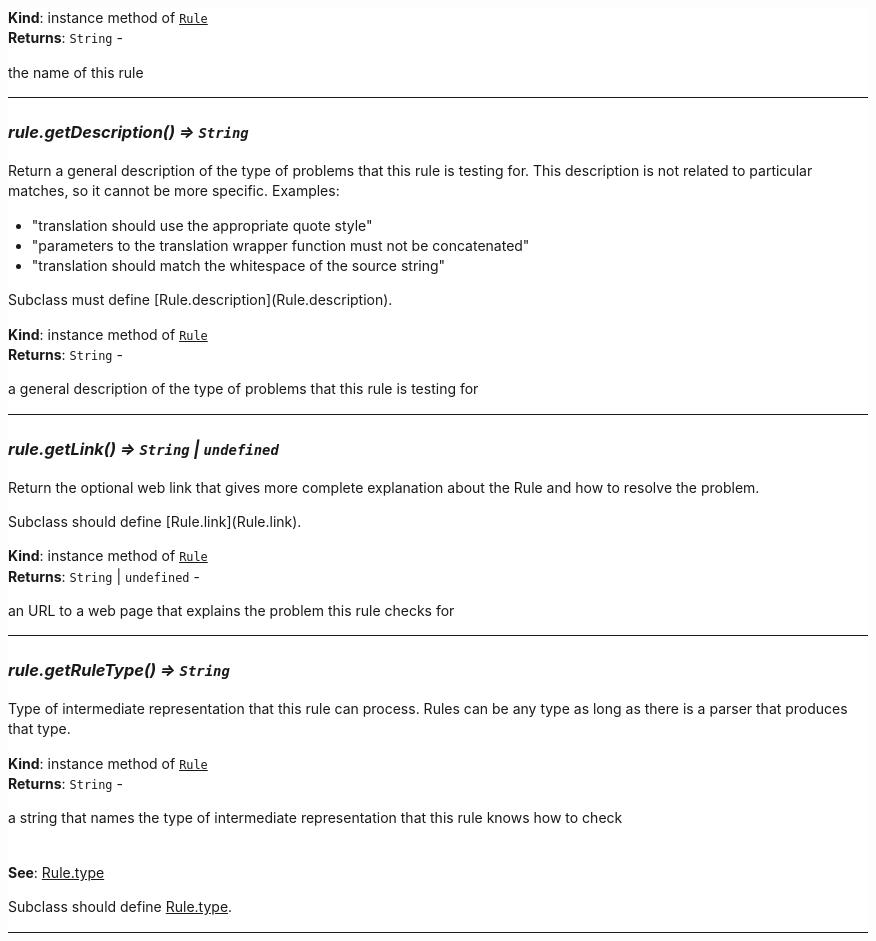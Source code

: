 **Kind**: instance method of [<code>Rule</code>](#Rule)  
**Returns**: <code>String</code> - <p>the name of this rule</p>  

* * *

<a name="Rule+getDescription"></a>

### *rule.getDescription() ⇒ <code>String</code>*
<p>Return a general description of the type of problems that this rule is
testing for. This description is not related to particular matches, so
it cannot be more specific. Examples:</p>
<ul>
<li>&quot;translation should use the appropriate quote style&quot;</li>
<li>&quot;parameters to the translation wrapper function must not be concatenated&quot;</li>
<li>&quot;translation should match the whitespace of the source string&quot;</li>
</ul>
<p>Subclass must define [Rule.description](Rule.description).</p>

**Kind**: instance method of [<code>Rule</code>](#Rule)  
**Returns**: <code>String</code> - <p>a general description of the type of problems that this rule is
testing for</p>  

* * *

<a name="Rule+getLink"></a>

### *rule.getLink() ⇒ <code>String</code> \| <code>undefined</code>*
<p>Return the optional web link that gives more complete explanation about the Rule
and how to resolve the problem.</p>
<p>Subclass should define [Rule.link](Rule.link).</p>

**Kind**: instance method of [<code>Rule</code>](#Rule)  
**Returns**: <code>String</code> \| <code>undefined</code> - <p>an URL to a web page that explains the problem this rule checks for</p>  

* * *

<a name="Rule+getRuleType"></a>

### *rule.getRuleType() ⇒ <code>String</code>*
<p>Type of intermediate representation that this rule can process. Rules can
be any type as long as there is a parser that produces that type.</p>

**Kind**: instance method of [<code>Rule</code>](#Rule)  
**Returns**: <code>String</code> - <p>a string that names the type of intermediate representation
that this rule knows how to check</p>  
**See**: [Rule.type](Rule.type)

Subclass should define [Rule.type](Rule.type).  

* * *

<a name="Rule+getSourceLocale"></a>
